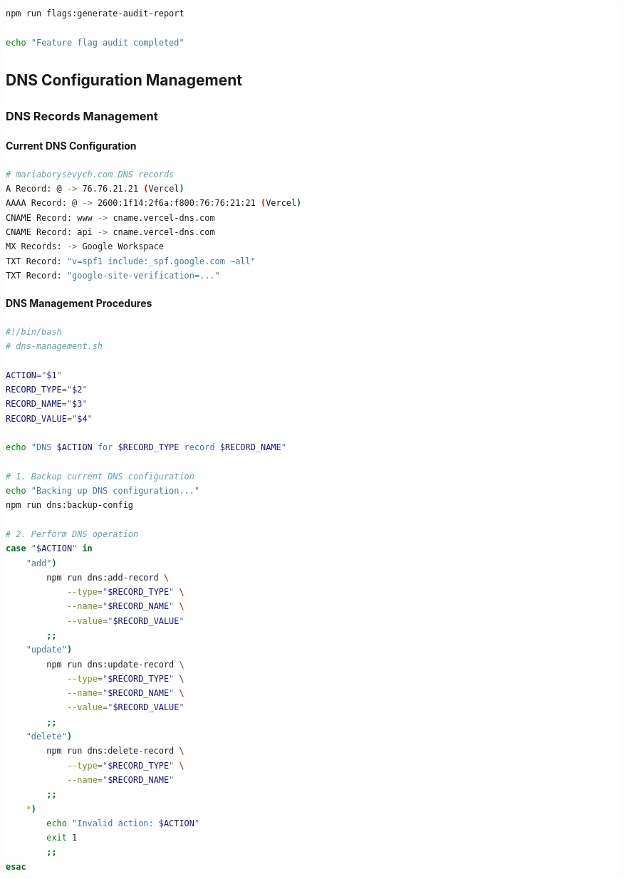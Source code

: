 ```bash
npm run flags:generate-audit-report

echo "Feature flag audit completed"
```

## DNS Configuration Management

### DNS Records Management

#### Current DNS Configuration
```bash
# mariaborysevych.com DNS records
A Record: @ -> 76.76.21.21 (Vercel)
AAAA Record: @ -> 2600:1f14:2f6a:f800:76:76:21:21 (Vercel)
CNAME Record: www -> cname.vercel-dns.com
CNAME Record: api -> cname.vercel-dns.com
MX Records: -> Google Workspace
TXT Record: "v=spf1 include:_spf.google.com ~all"
TXT Record: "google-site-verification=..."
```

#### DNS Management Procedures

```bash
#!/bin/bash
# dns-management.sh

ACTION="$1"
RECORD_TYPE="$2"
RECORD_NAME="$3"
RECORD_VALUE="$4"

echo "DNS $ACTION for $RECORD_TYPE record $RECORD_NAME"

# 1. Backup current DNS configuration
echo "Backing up DNS configuration..."
npm run dns:backup-config

# 2. Perform DNS operation
case "$ACTION" in
    "add")
        npm run dns:add-record \
            --type="$RECORD_TYPE" \
            --name="$RECORD_NAME" \
            --value="$RECORD_VALUE"
        ;;
    "update")
        npm run dns:update-record \
            --type="$RECORD_TYPE" \
            --name="$RECORD_NAME" \
            --value="$RECORD_VALUE"
        ;;
    "delete")
        npm run dns:delete-record \
            --type="$RECORD_TYPE" \
            --name="$RECORD_NAME"
        ;;
    *)
        echo "Invalid action: $ACTION"
        exit 1
        ;;
esac

```